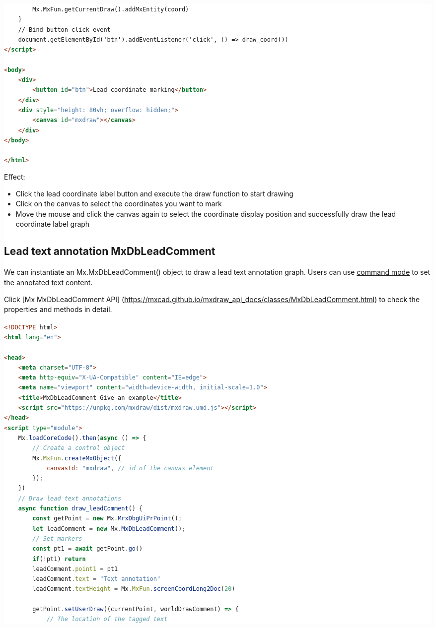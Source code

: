 ```html
        Mx.MxFun.getCurrentDraw().addMxEntity(coord)
    }
    // Bind button click event
    document.getElementById('btn').addEventListener('click', () => draw_coord())
</script>

<body>
    <div>
        <button id="btn">Lead coordinate marking</button>
    </div>
    <div style="height: 80vh; overflow: hidden;">
        <canvas id="mxdraw"></canvas>
    </div>
</body>

</html>
```
Effect:
* Click the lead coordinate label button and execute the draw function to start drawing
* Click on the canvas to select the coordinates you want to mark
* Move the mouse and click the canvas again to select the coordinate display position and successfully draw the lead coordinate label graph

<demo :url="$withBase('/samples/graph/MxDbCoord.html')" />

## Lead text annotation MxDbLeadComment

We can instantiate an Mx.MxDbLeadComment() object to draw a lead text annotation graph. Users can use [command mode](./combination.md) to set the annotated text content.

Click [Mx MxDbLeadComment API] (https://mxcad.github.io/mxdraw_api_docs/classes/MxDbLeadComment.html) to check the properties and methods in detail.

```html
<!DOCTYPE html>
<html lang="en">

<head>
    <meta charset="UTF-8">
    <meta http-equiv="X-UA-Compatible" content="IE=edge">
    <meta name="viewport" content="width=device-width, initial-scale=1.0">
    <title>MxDbLeadComment Give an example</title>
    <script src="https://unpkg.com/mxdraw/dist/mxdraw.umd.js"></script>
</head>
<script type="module">
    Mx.loadCoreCode().then(async () => {
        // Create a control object
        Mx.MxFun.createMxObject({
            canvasId: "mxdraw", // id of the canvas element
        });
    })
    // Draw lead text annotations
    async function draw_leadComment() {
        const getPoint = new Mx.MrxDbgUiPrPoint();
        let leadComment = new Mx.MxDbLeadComment();
        // Set markers
        const pt1 = await getPoint.go()
        if(!pt1) return
        leadComment.point1 = pt1
        leadComment.text = "Text annotation"
        leadComment.textHeight = Mx.MxFun.screenCoordLong2Doc(20)

        getPoint.setUserDraw((currentPoint, worldDrawComment) => {
            // The location of the tagged text
```